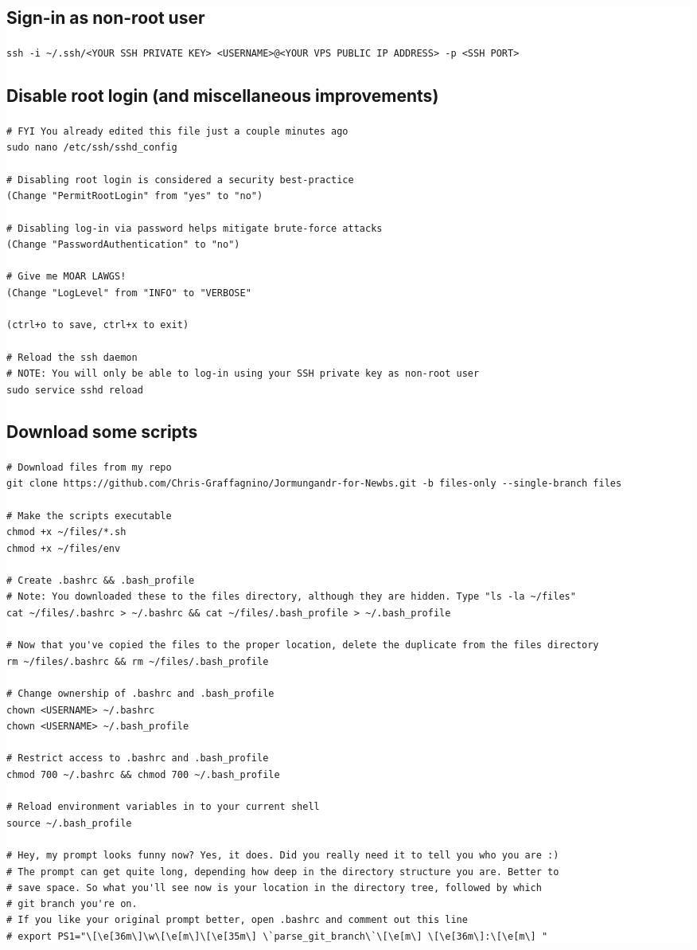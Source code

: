 ## Sign-in as non-root user
```
ssh -i ~/.ssh/<YOUR SSH PRIVATE KEY> <USERNAME>@<YOUR VPS PUBLIC IP ADDRESS> -p <SSH PORT>
```

## Disable root login (and miscellaneous improvements)
```
# FYI You already edited this file just a couple minutes ago
sudo nano /etc/ssh/sshd_config

# Disabling root login is considered a security best-practice
(Change "PermitRootLogin" from "yes" to "no")

# Disabling log-in via password helps mitigate brute-force attacks
(Change "PasswordAuthentication" to "no")

# Give me MOAR LAWGS!
(Change "LogLevel" from "INFO" to "VERBOSE"

(ctrl+o to save, ctrl+x to exit)

# Reload the ssh daemon
# NOTE: You will only be able to log-in using your SSH private key as non-root user
sudo service sshd reload
```

## Download some scripts
```
# Download files from my repo
git clone https://github.com/Chris-Graffagnino/Jormungandr-for-Newbs.git -b files-only --single-branch files

# Make the scripts executable
chmod +x ~/files/*.sh
chmod +x ~/files/env

# Create .bashrc && .bash_profile
# Note: You downloaded these to the files directory, although they are hidden. Type "ls -la ~/files"
cat ~/files/.bashrc > ~/.bashrc && cat ~/files/.bash_profile > ~/.bash_profile

# Now that you've copied the files to the proper location, delete the duplicate from the files directory
rm ~/files/.bashrc && rm ~/files/.bash_profile

# Change ownership of .bashrc and .bash_profile
chown <USERNAME> ~/.bashrc
chown <USERNAME> ~/.bash_profile

# Restrict access to .bashrc and .bash_profile
chmod 700 ~/.bashrc && chmod 700 ~/.bash_profile

# Reload environment variables in to your current shell
source ~/.bash_profile

# Hey, my prompt looks funny now? Yes, it does. Did you really need it to tell you who you are :)
# The prompt can get quite long, depending how deep in the directory structure you are. Better to
# save space. So what you'll see now is your location in the directory tree, followed by which
# git branch you're on.
# If you like your original prompt better, open .bashrc and comment out this line
# export PS1="\[\e[36m\]\w\[\e[m\]\[\e[35m\] \`parse_git_branch\`\[\e[m\] \[\e[36m\]:\[\e[m\] "
```
